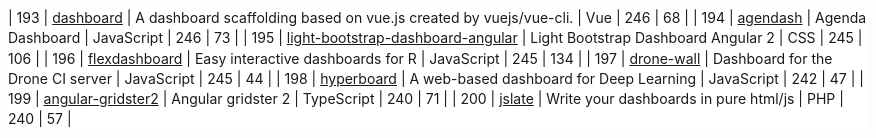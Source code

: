 | 193 | [dashboard](https://github.com/zce/dashboard)                                                                   | A dashboard scaffolding based on vue.js created by vuejs/vue-cli.                                                                                                                                                                                                                 | Vue              | 246   | 68    |
| 194 | [agendash](https://github.com/agenda/agendash)                                                                  | Agenda Dashboard                                                                                                                                                                                                                                                                  | JavaScript       | 246   | 73    |
| 195 | [light-bootstrap-dashboard-angular](https://github.com/creativetimofficial/light-bootstrap-dashboard-angular)   | Light Bootstrap Dashboard Angular 2                                                                                                                                                                                                                                               | CSS              | 245   | 106   |
| 196 | [flexdashboard](https://github.com/rstudio/flexdashboard)                                                       | Easy interactive dashboards for R                                                                                                                                                                                                                                                 | JavaScript       | 245   | 134   |
| 197 | [drone-wall](https://github.com/drone/drone-wall)                                                               | Dashboard for the Drone CI server                                                                                                                                                                                                                                                 | JavaScript       | 245   | 44    |
| 198 | [hyperboard](https://github.com/WarBean/hyperboard)                                                             | A web-based dashboard for Deep Learning                                                                                                                                                                                                                                           | JavaScript       | 242   | 47    |
| 199 | [angular-gridster2](https://github.com/tiberiuzuld/angular-gridster2)                                           | Angular gridster 2                                                                                                                                                                                                                                                                | TypeScript       | 240   | 71    |
| 200 | [jslate](https://github.com/rasmusbergpalm/jslate)                                                              | Write your dashboards in pure html/js                                                                                                                                                                                                                                             | PHP              | 240   | 57    |